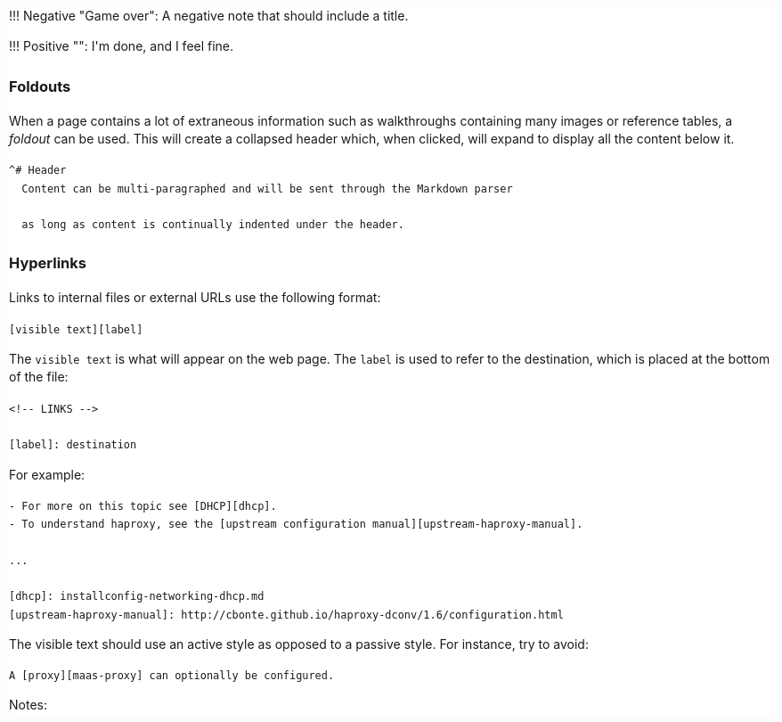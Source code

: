 !!! Negative "Game over": 
    A negative note that should include a title.

!!! Positive "": 
    I'm done, and I feel fine.

### Foldouts

When a page contains a lot of extraneous information such as walkthroughs
containing many images or reference tables, a *foldout* can be used. This will
create a collapsed header which, when clicked, will expand to display all the
content below it.

```no-highlight
^# Header
  Content can be multi-paragraphed and will be sent through the Markdown parser

  as long as content is continually indented under the header.
```


### Hyperlinks

Links to internal files or external URLs use the following format:

```no-highlight
[visible text][label]
```

The `visible text` is what will appear on the web page. The `label` is used to
refer to the destination, which is placed at the bottom of the file:

```
<!-- LINKS -->

[label]: destination
```

For example:

```no-highlight
- For more on this topic see [DHCP][dhcp].
- To understand haproxy, see the [upstream configuration manual][upstream-haproxy-manual].

...

[dhcp]: installconfig-networking-dhcp.md
[upstream-haproxy-manual]: http://cbonte.github.io/haproxy-dconv/1.6/configuration.html
```

The visible text should use an active style as opposed to a passive style. For
instance, try to avoid:

```no-highlight
A [proxy][maas-proxy] can optionally be configured.
```

Notes:


[img__webui_descriptor]: ../media/filename__webui_descriptor.png
[img__2.1_enable-dhcp]: ../media/installconfig-networking-dhcp__2.1_enable-dhcp.png
[img__enable-fire-alarm]: ../media/installconfig-networking-dhcp__enable-fire-alarm.png
[upstream-github]: http://github.com
[maas-docs]: https://docs.ubuntu.com/maas
[github-gfm]: https://help.github.com/articles/getting-started-with-writing-and-formatting-on-github
[github-maas-docs]: http://github.com/CanonicalLtd/maas-docs
[github-help-fork]: https://help.github.com/articles/fork-a-repo
[github-help-pr]: https://help.github.com/articles/creating-a-pull-request
[github-documentation-builder]: https://github.com/CanonicalLtd/documentation-builder
[gfm-cheatsheet-askubuntu]: http://askubuntu.com/editing-help
[gfm-cheatsheet-github]: https://github.com/adam-p/markdown-here/wiki/Markdown-Cheatsheet
[ubuntu-serverguide-apache]: https://help.ubuntu.com/lts/serverguide/httpd.html
[contributing-en-gb]: contributing-en-GB.md
[vim-eighty-columns]: http://stackoverflow.com/questions/3033423/vim-command-to-restructure-force-text-to-80-columns
[emacs-eighty-columns]: http://www.emacswiki.org/emacs/EightyColumnRule